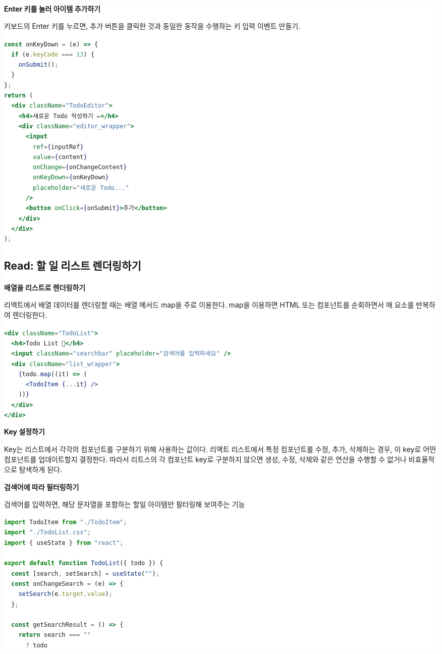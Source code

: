 **Enter 키를 눌러 아이템 추가하기**

키보드의 Enter 키를 누르면, 추가 버튼을 클릭한 것과 동일한 동작을 수행하는 키 입력 이벤트 만들기.

```jsx
const onKeyDown = (e) => {
  if (e.keyCode === 13) {
    onSubmit();
  }
};
return (
  <div className="TodoEditor">
    <h4>새로운 Todo 작성하기 ✏️</h4>
    <div className="editor_wrapper">
      <input
        ref={inputRef}
        value={content}
        onChange={onChangeContent}
        onKeyDown={onKeyDown}
        placeholder="새로운 Todo..."
      />
      <button onClick={onSubmit}>추가</button>
    </div>
  </div>
);
```

## Read: 할 일 리스트 렌더링하기

**배열을 리스트로 렌더링하기**

리액트에서 배열 데이터를 렌더링할 때는 배열 메서드 map을 주로 이용한다. map을 이용하면 HTML 또는 컴포넌트를 순회하면서 매 요소를 반복하여 렌더링한다.

```jsx
<div className="TodoList">
  <h4>Todo List 🌷</h4>
  <input className="searchbar" placeholder="검색어를 입력하세요" />
  <div className="list_wrapper">
    {todo.map((it) => (
      <TodoItem {...it} />
    ))}
  </div>
</div>
```

**Key 설정하기**

Key는 리스트에서 각각의 컴포넌트를 구분하기 위해 사용하는 값이다. 리액트 리스트에서 특정 컴포넌트를 수정, 추가, 삭제하는 경우, 이 key로 어떤 컴포넌트를 업데이트할지 결정한다. 따라서 리트스의 각 컴포넌트 key로 구분하지 않으면 생성, 수정, 삭제와 같은 연산을 수행할 수 없거나 비효율적으로 탐색하게 된다.

**검색어에 따라 필터링하기**

검색어를 입력하면, 해당 문자열을 포함하는 할일 아이템만 필터링해 보여주는 기능

```jsx
import TodoItem from "./TodoItem";
import "./TodoList.css";
import { useState } from "react";

export default function TodoList({ todo }) {
  const [search, setSearch] = useState("");
  const onChangeSearch = (e) => {
    setSearch(e.target.value);
  };

  const getSearchResult = () => {
    return search === ""
      ? todo
```